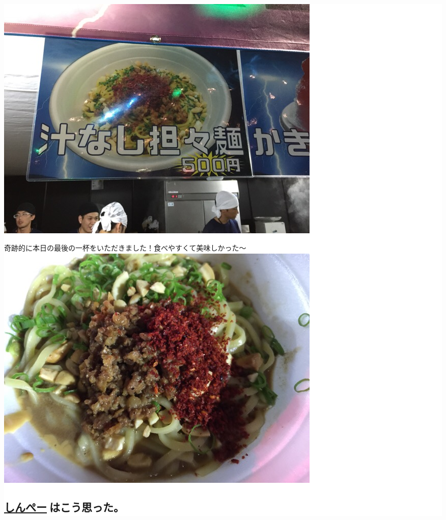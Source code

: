 <a href="images/wpid-20150627094152.jpg">![](images/wpid-20150627094152.jpg)</a>

奇跡的に本日の最後の一杯をいただきました！食べやすくて美味しかった〜
<a href="images/wpid-20150627094158.jpg">![](images/wpid-20150627094158.jpg)</a>

<h2><a href="https://twitter.com/s_s_p_y" target="_blank">しんぺー</a> はこう思った。</h2>
